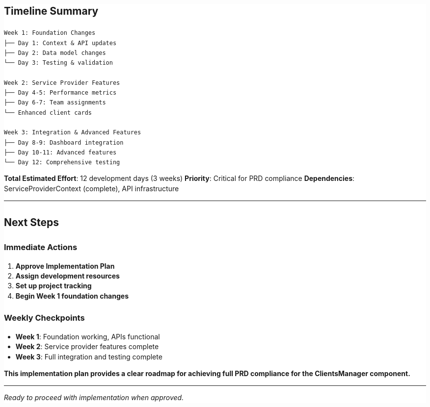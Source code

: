 
## Timeline Summary

```
Week 1: Foundation Changes
├── Day 1: Context & API updates
├── Day 2: Data model changes  
└── Day 3: Testing & validation

Week 2: Service Provider Features
├── Day 4-5: Performance metrics
├── Day 6-7: Team assignments
└── Enhanced client cards

Week 3: Integration & Advanced Features
├── Day 8-9: Dashboard integration
├── Day 10-11: Advanced features
└── Day 12: Comprehensive testing
```

**Total Estimated Effort**: 12 development days (3 weeks)
**Priority**: Critical for PRD compliance
**Dependencies**: ServiceProviderContext (complete), API infrastructure

---

## Next Steps

### Immediate Actions
1. **Approve Implementation Plan**
2. **Assign development resources**  
3. **Set up project tracking**
4. **Begin Week 1 foundation changes**

### Weekly Checkpoints
- **Week 1**: Foundation working, APIs functional
- **Week 2**: Service provider features complete
- **Week 3**: Full integration and testing complete

**This implementation plan provides a clear roadmap for achieving full PRD compliance for the ClientsManager component.**

---

*Ready to proceed with implementation when approved.*